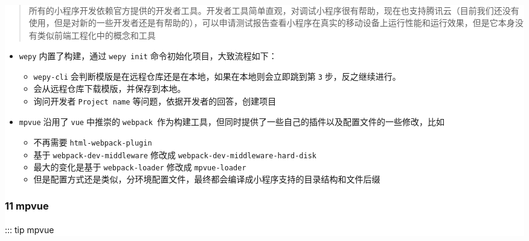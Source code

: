 > 所有的小程序开发依赖官方提供的开发者工具。开发者工具简单直观，对调试小程序很有帮助，现在也支持腾讯云（目前我们还没有使用，但是对新的一些开发者还是有帮助的），可以申请测试报告查看小程序在真实的移动设备上运行性能和运行效果，但是它本身没有类似前端工程化中的概念和工具

- `wepy` 内置了构建，通过 `wepy init` 命令初始化项目，大致流程如下：
  - `wepy-cli` 会判断模版是在远程仓库还是在本地，如果在本地则会立即跳到第 `3` 步，反之继续进行。
  - 会从远程仓库下载模版，并保存到本地。
  - 询问开发者 `Project name` 等问题，依据开发者的回答，创建项目

- `mpvue` 沿用了 `vue` 中推崇的 `webpack `作为构建工具，但同时提供了一些自己的插件以及配置文件的一些修改，比如
  - 不再需要 `html-webpack-plugin`
  - 基于 `webpack-dev-middleware` 修改成 `webpack-dev-middleware-hard-disk`
  - 最大的变化是基于 `webpack-loader` 修改成 `mpvue-loader`
  - 但是配置方式还是类似，分环境配置文件，最终都会编译成小程序支持的目录结构和文件后缀

### 11 mpvue

::: tip mpvue
